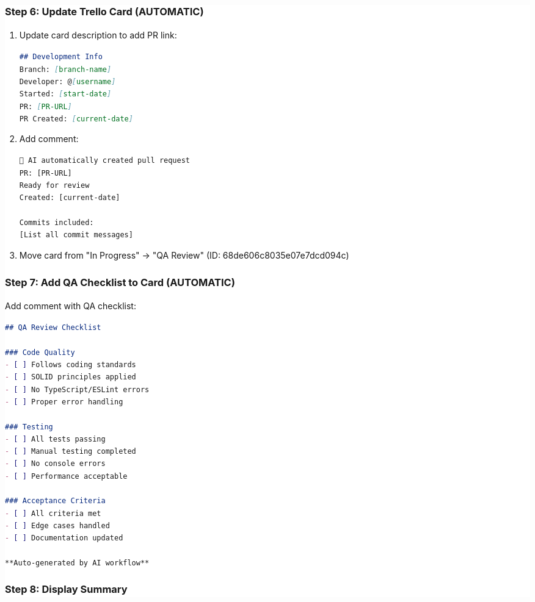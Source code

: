 ### Step 6: Update Trello Card (AUTOMATIC)

1. Update card description to add PR link:
   ```markdown
   ## Development Info
   Branch: [branch-name]
   Developer: @[username]
   Started: [start-date]
   PR: [PR-URL]
   PR Created: [current-date]
   ```

2. Add comment:
   ```
   🤖 AI automatically created pull request
   PR: [PR-URL]
   Ready for review
   Created: [current-date]

   Commits included:
   [List all commit messages]
   ```

3. Move card from "In Progress" → "QA Review" (ID: 68de606c8035e07e7dcd094c)

### Step 7: Add QA Checklist to Card (AUTOMATIC)

Add comment with QA checklist:
```markdown
## QA Review Checklist

### Code Quality
- [ ] Follows coding standards
- [ ] SOLID principles applied
- [ ] No TypeScript/ESLint errors
- [ ] Proper error handling

### Testing
- [ ] All tests passing
- [ ] Manual testing completed
- [ ] No console errors
- [ ] Performance acceptable

### Acceptance Criteria
- [ ] All criteria met
- [ ] Edge cases handled
- [ ] Documentation updated

**Auto-generated by AI workflow**
```

### Step 8: Display Summary
